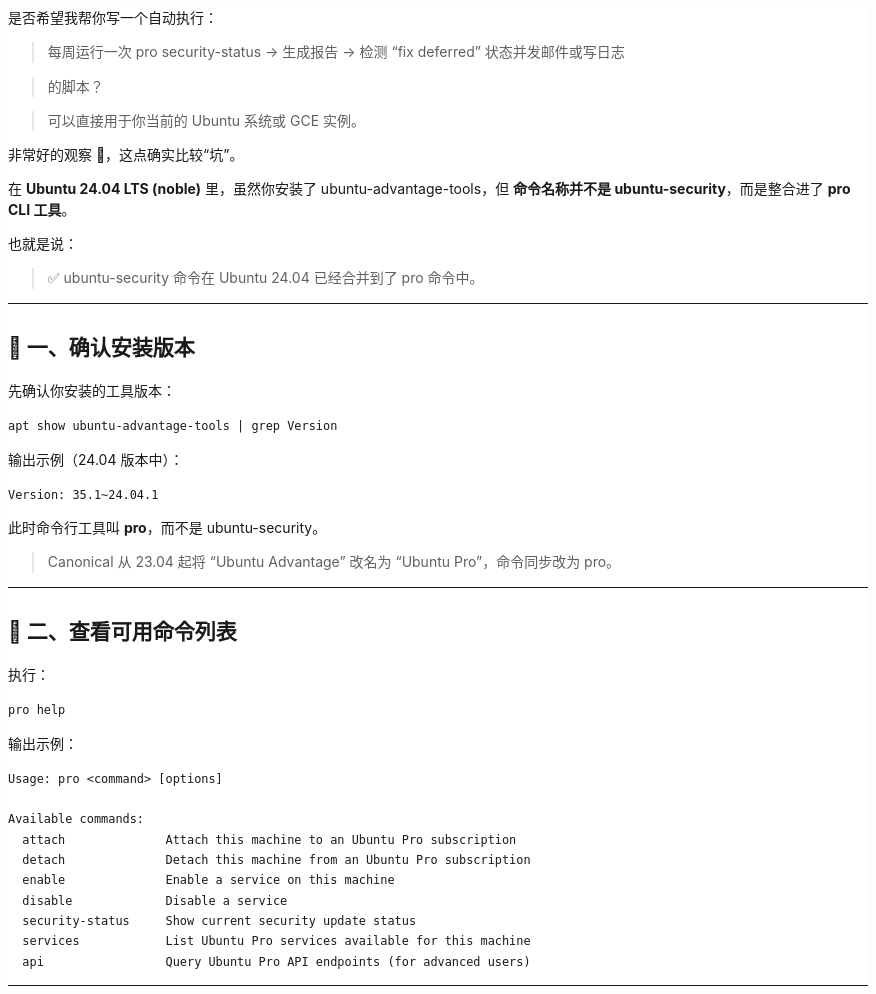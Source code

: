 
是否希望我帮你写一个自动执行：

> 每周运行一次 pro security-status → 生成报告 → 检测 “fix deferred” 状态并发邮件或写日志

> 的脚本？

> 可以直接用于你当前的 Ubuntu 系统或 GCE 实例。




非常好的观察 👏，这点确实比较“坑”。

  

在 **Ubuntu 24.04 LTS (noble)** 里，虽然你安装了 ubuntu-advantage-tools，但 **命令名称并不是 ubuntu-security**，而是整合进了 **pro CLI 工具**。

  

也就是说：

  

> ✅ ubuntu-security 命令在 Ubuntu 24.04 已经合并到了 pro 命令中。

---

## **🧩 一、确认安装版本**

  

先确认你安装的工具版本：

```
apt show ubuntu-advantage-tools | grep Version
```

输出示例（24.04 版本中）：

```
Version: 35.1~24.04.1
```

此时命令行工具叫 **pro**，而不是 ubuntu-security。

  

> Canonical 从 23.04 起将 “Ubuntu Advantage” 改名为 “Ubuntu Pro”，命令同步改为 pro。

---

## **🧩 二、查看可用命令列表**

  

执行：

```
pro help
```

输出示例：

```
Usage: pro <command> [options]

Available commands:
  attach              Attach this machine to an Ubuntu Pro subscription
  detach              Detach this machine from an Ubuntu Pro subscription
  enable              Enable a service on this machine
  disable             Disable a service
  security-status     Show current security update status
  services            List Ubuntu Pro services available for this machine
  api                 Query Ubuntu Pro API endpoints (for advanced users)
```

---